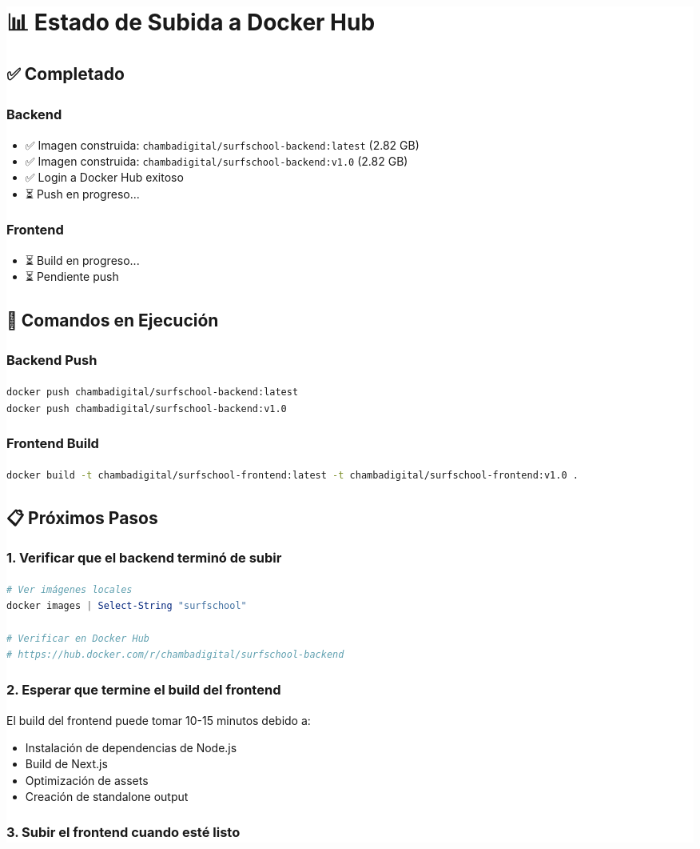# 📊 Estado de Subida a Docker Hub

## ✅ Completado

### Backend
- ✅ Imagen construida: `chambadigital/surfschool-backend:latest` (2.82 GB)
- ✅ Imagen construida: `chambadigital/surfschool-backend:v1.0` (2.82 GB)
- ✅ Login a Docker Hub exitoso
- ⏳ Push en progreso...

### Frontend
- ⏳ Build en progreso...
- ⏳ Pendiente push

## 🚀 Comandos en Ejecución

### Backend Push
```bash
docker push chambadigital/surfschool-backend:latest
docker push chambadigital/surfschool-backend:v1.0
```

### Frontend Build
```bash
docker build -t chambadigital/surfschool-frontend:latest -t chambadigital/surfschool-frontend:v1.0 .
```

## 📋 Próximos Pasos

### 1. Verificar que el backend terminó de subir

```powershell
# Ver imágenes locales
docker images | Select-String "surfschool"

# Verificar en Docker Hub
# https://hub.docker.com/r/chambadigital/surfschool-backend
```

### 2. Esperar que termine el build del frontend

El build del frontend puede tomar 10-15 minutos debido a:
- Instalación de dependencias de Node.js
- Build de Next.js
- Optimización de assets
- Creación de standalone output

### 3. Subir el frontend cuando esté listo

